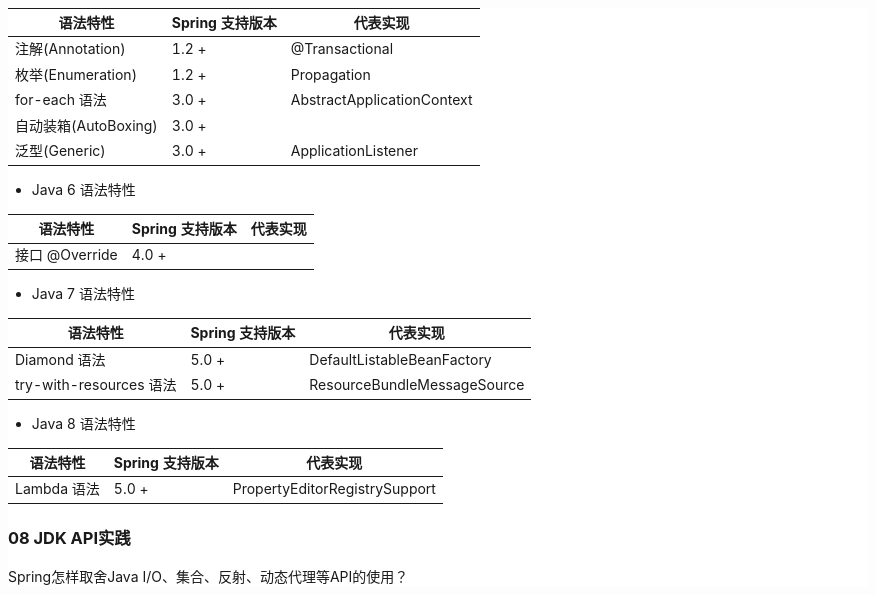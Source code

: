 | 语法特性             | Spring 支持版本 | 代表实现                   |
| -------------------- | --------------- | -------------------------- |
| 注解(Annotation)     | 1.2 +           | @Transactional             |
| 枚举(Enumeration)    | 1.2 +           | Propagation                |
| for-each 语法        | 3.0 +           | AbstractApplicationContext |
| 自动装箱(AutoBoxing) | 3.0 +           |                            |
| 泛型(Generic)        | 3.0 +           | ApplicationListener        |

- Java 6 语法特性

| 语法特性       | Spring 支持版本 | 代表实现 |
| -------------- | --------------- | -------- |
| 接口 @Override | 4.0 +           |          |

- Java 7 语法特性

| 语法特性                | Spring 支持版本 | 代表实现                    |
| ----------------------- | --------------- | --------------------------- |
| Diamond 语法            | 5.0 +           | DefaultListableBeanFactory  |
| try-with-resources 语法 | 5.0 +           | ResourceBundleMessageSource |

- Java 8 语法特性

| 语法特性    | Spring 支持版本 | 代表实现                      |
| ----------- | --------------- | ----------------------------- |
| Lambda 语法 | 5.0 +           | PropertyEditorRegistrySupport |



### 08 JDK API实践

Spring怎样取舍Java I/O、集合、反射、动态代理等API的使用？
